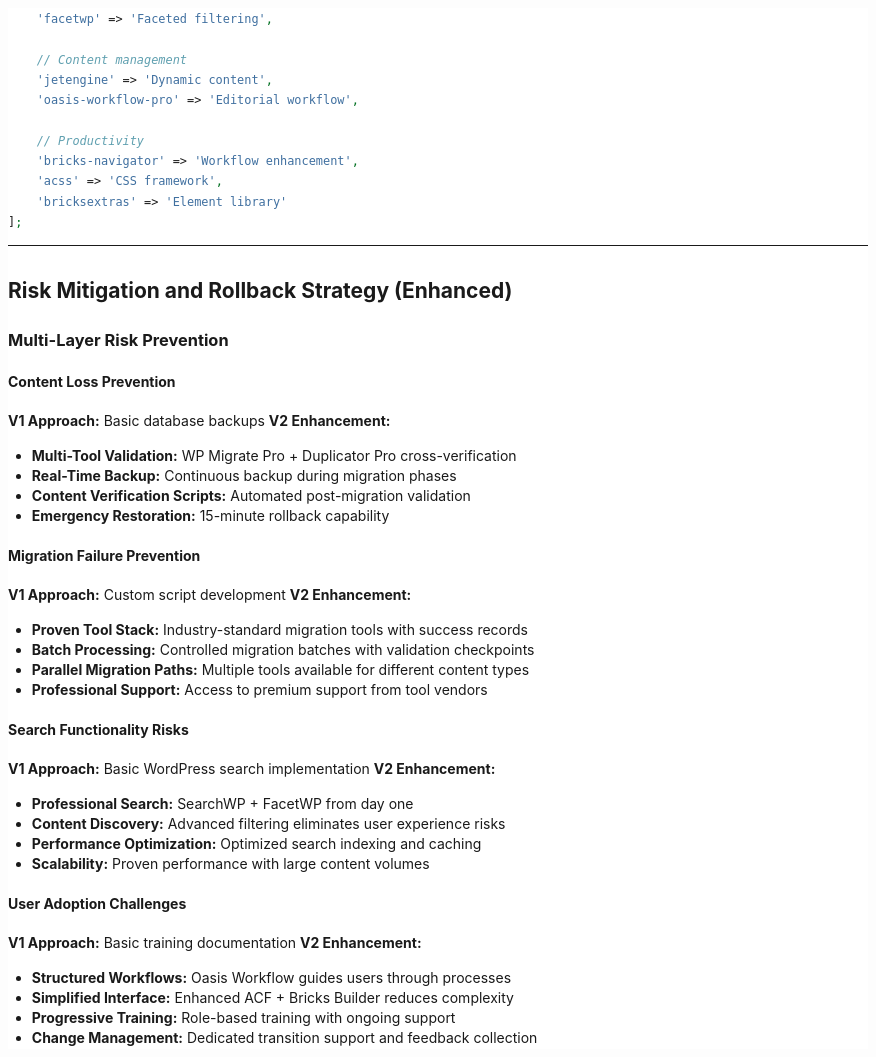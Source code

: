 ```php
    'facetwp' => 'Faceted filtering',
    
    // Content management
    'jetengine' => 'Dynamic content',
    'oasis-workflow-pro' => 'Editorial workflow',
    
    // Productivity
    'bricks-navigator' => 'Workflow enhancement',
    'acss' => 'CSS framework',
    'bricksextras' => 'Element library'
];
```

---

## Risk Mitigation and Rollback Strategy (Enhanced)

### Multi-Layer Risk Prevention

#### **Content Loss Prevention**
**V1 Approach:** Basic database backups
**V2 Enhancement:** 
- **Multi-Tool Validation:** WP Migrate Pro + Duplicator Pro cross-verification
- **Real-Time Backup:** Continuous backup during migration phases
- **Content Verification Scripts:** Automated post-migration validation
- **Emergency Restoration:** 15-minute rollback capability

#### **Migration Failure Prevention**
**V1 Approach:** Custom script development
**V2 Enhancement:**
- **Proven Tool Stack:** Industry-standard migration tools with success records
- **Batch Processing:** Controlled migration batches with validation checkpoints
- **Parallel Migration Paths:** Multiple tools available for different content types
- **Professional Support:** Access to premium support from tool vendors

#### **Search Functionality Risks**
**V1 Approach:** Basic WordPress search implementation
**V2 Enhancement:**
- **Professional Search:** SearchWP + FacetWP from day one
- **Content Discovery:** Advanced filtering eliminates user experience risks
- **Performance Optimization:** Optimized search indexing and caching
- **Scalability:** Proven performance with large content volumes

#### **User Adoption Challenges**
**V1 Approach:** Basic training documentation
**V2 Enhancement:**
- **Structured Workflows:** Oasis Workflow guides users through processes
- **Simplified Interface:** Enhanced ACF + Bricks Builder reduces complexity
- **Progressive Training:** Role-based training with ongoing support
- **Change Management:** Dedicated transition support and feedback collection
